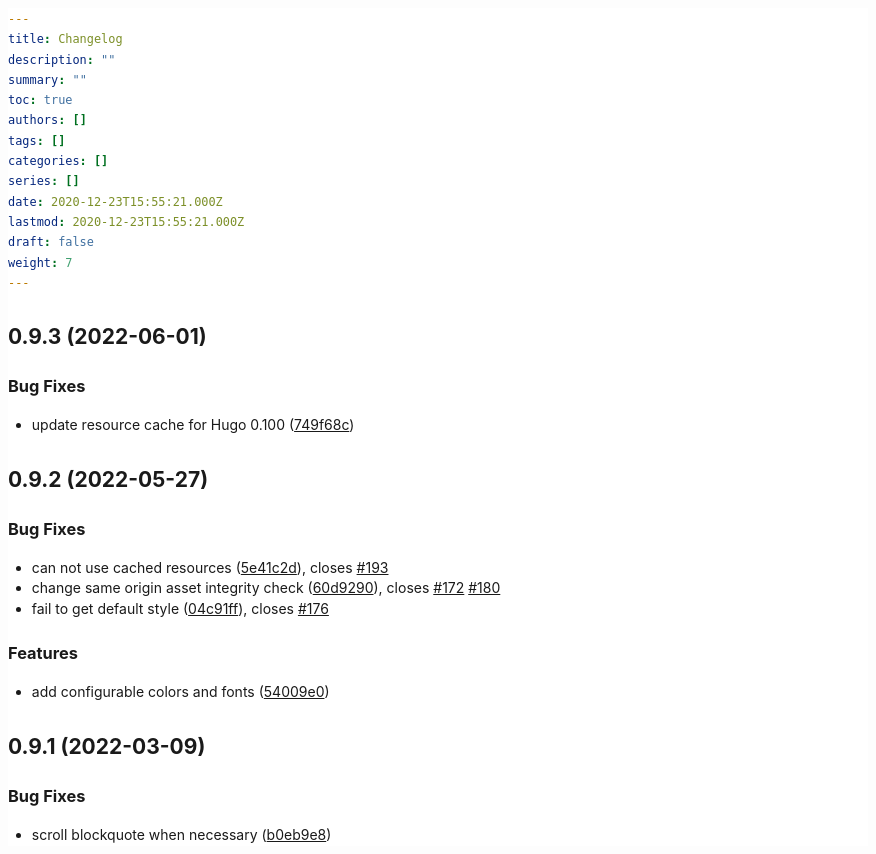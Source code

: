 ```yaml
---
title: Changelog
description: ""
summary: ""
toc: true
authors: []
tags: []
categories: []
series: []
date: 2020-12-23T15:55:21.000Z
lastmod: 2020-12-23T15:55:21.000Z
draft: false
weight: 7
---
```


## 0.9.3 (2022-06-01)

### Bug Fixes

- update resource cache for Hugo 0.100 ([749f68c](https://github.com/wangchucheng/hugo-eureka/commit/749f68cfef98e04dd40542e7d298d87648009a6f))

## 0.9.2 (2022-05-27)

### Bug Fixes

- can not use cached resources ([5e41c2d](https://github.com/wangchucheng/hugo-eureka/commit/5e41c2d9c3374da3380bd65d732bb872fca6a5a6)), closes [#193](https://github.com/wangchucheng/hugo-eureka/issues/193)
- change same origin asset integrity check ([60d9290](https://github.com/wangchucheng/hugo-eureka/commit/60d92907bbdc238a6b4a18d64225cfdf93b817d5)), closes [#172](https://github.com/wangchucheng/hugo-eureka/issues/172) [#180](https://github.com/wangchucheng/hugo-eureka/issues/180)
- fail to get default style ([04c91ff](https://github.com/wangchucheng/hugo-eureka/commit/04c91ff7eb3aed8b98715aa2435ba104182d1b2d)), closes [#176](https://github.com/wangchucheng/hugo-eureka/issues/176)

### Features

- add configurable colors and fonts ([54009e0](https://github.com/wangchucheng/hugo-eureka/commit/54009e0f91ea38f8d566636fc7b7488dd762a1e9))

## 0.9.1 (2022-03-09)

### Bug Fixes

- scroll blockquote when necessary ([b0eb9e8](https://github.com/wangchucheng/hugo-eureka/commit/b0eb9e83ba1d09269c936fcf1fa29284d0c88083))
